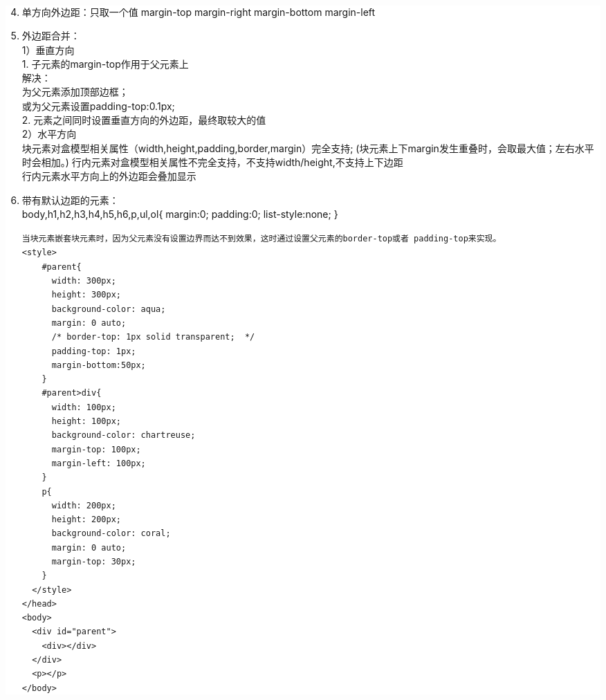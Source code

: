 4. 单方向外边距：只取一个值
    		margin-top
        		margin-right
        		margin-bottom
        		margin-left
    
5. 外边距合并：  
    		1）垂直方向  
        			1. 子元素的margin-top作用于父元素上  
                  			解决：  
                  				为父元素添加顶部边框；  
                  				或为父元素设置padding-top:0.1px;  
                  		2. 元素之间同时设置垂直方向的外边距，最终取较大的值  
        2）水平方向  
        	块元素对盒模型相关属性（width,height,padding,border,margin）完全支持; (块元素上下margin发生重叠时，会取最大值；左右水平时会相加。) 
        	行内元素对盒模型相关属性不完全支持，不支持width/height,不支持上下边距  
        	行内元素水平方向上的外边距会叠加显示  
        
6. 带有默认边距的元素：  
    body,h1,h2,h3,h4,h5,h6,p,ul,ol{
      margin:0;
      padding:0;
      list-style:none;
    }
    
    ```
    当块元素嵌套块元素时，因为父元素没有设置边界而达不到效果，这时通过设置父元素的border-top或者 padding-top来实现。
    <style>
        #parent{
          width: 300px;
          height: 300px;
          background-color: aqua;
          margin: 0 auto;
          /* border-top: 1px solid transparent;  */
          padding-top: 1px;
          margin-bottom:50px;
        }
        #parent>div{
          width: 100px;
          height: 100px;
          background-color: chartreuse;
          margin-top: 100px;
          margin-left: 100px;
        }
        p{
          width: 200px;
          height: 200px;
          background-color: coral;
          margin: 0 auto;
          margin-top: 30px;
        }
      </style>
    </head>
    <body>
      <div id="parent">
        <div></div>
      </div>
      <p></p>
    </body>
    ```
